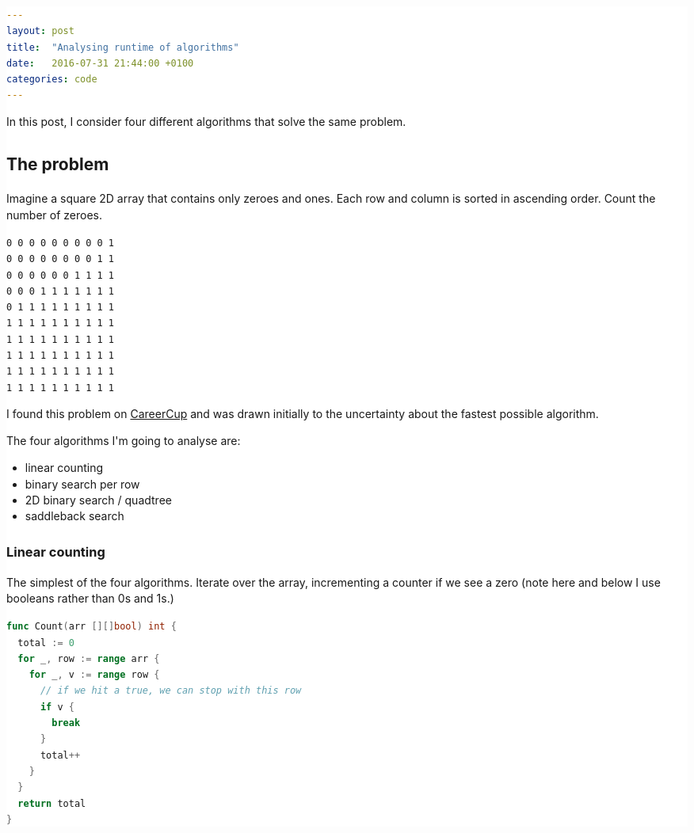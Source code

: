 ```yaml
---
layout: post
title:  "Analysing runtime of algorithms"
date:   2016-07-31 21:44:00 +0100
categories: code
---
```


In this post, I consider four different algorithms that solve the same problem.

## The problem

Imagine a square 2D array that contains only zeroes and ones. Each row and column is
sorted in ascending order. Count the number of zeroes.

```
0 0 0 0 0 0 0 0 0 1
0 0 0 0 0 0 0 0 1 1
0 0 0 0 0 0 1 1 1 1
0 0 0 1 1 1 1 1 1 1
0 1 1 1 1 1 1 1 1 1
1 1 1 1 1 1 1 1 1 1
1 1 1 1 1 1 1 1 1 1
1 1 1 1 1 1 1 1 1 1
1 1 1 1 1 1 1 1 1 1
1 1 1 1 1 1 1 1 1 1
```

I found this problem on [CareerCup](https://careercup.com/question?id=5767203879124992)
and was drawn initially to the uncertainty about the fastest possible algorithm.

The four algorithms I'm going to analyse are:

  - linear counting
  - binary search per row
  - 2D binary search / quadtree
  - saddleback search

### Linear counting

The simplest of the four algorithms. Iterate over the array, incrementing a counter
if we see a zero (note here and below I use booleans rather than 0s and 1s.)

```go
func Count(arr [][]bool) int {
  total := 0
  for _, row := range arr {
    for _, v := range row {
      // if we hit a true, we can stop with this row
      if v {
        break
      }
      total++
    }
  }
  return total
}
```
